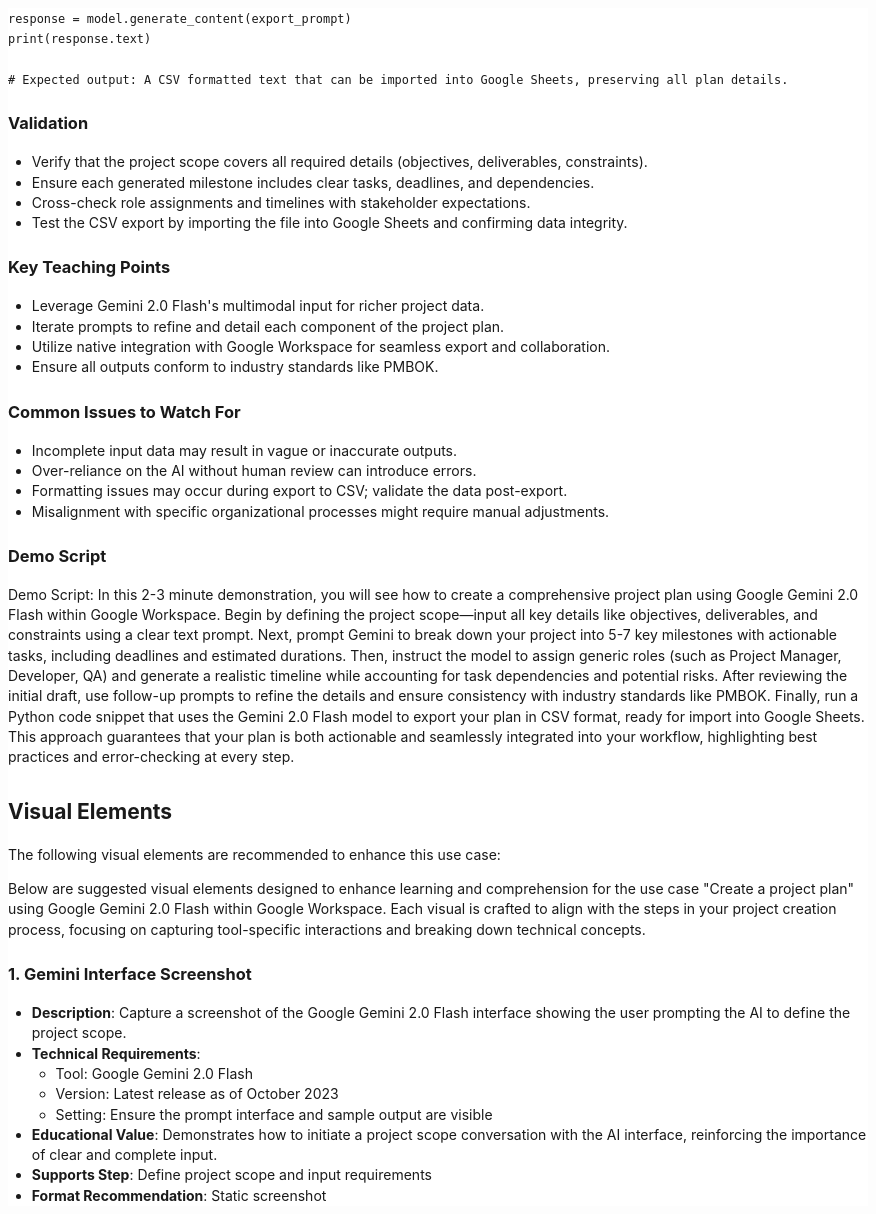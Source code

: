 ```
response = model.generate_content(export_prompt)
print(response.text)

# Expected output: A CSV formatted text that can be imported into Google Sheets, preserving all plan details.
```

### Validation
* Verify that the project scope covers all required details (objectives, deliverables, constraints).
* Ensure each generated milestone includes clear tasks, deadlines, and dependencies.
* Cross-check role assignments and timelines with stakeholder expectations.
* Test the CSV export by importing the file into Google Sheets and confirming data integrity.

### Key Teaching Points
* Leverage Gemini 2.0 Flash's multimodal input for richer project data.
* Iterate prompts to refine and detail each component of the project plan.
* Utilize native integration with Google Workspace for seamless export and collaboration.
* Ensure all outputs conform to industry standards like PMBOK.

### Common Issues to Watch For
* Incomplete input data may result in vague or inaccurate outputs.
* Over-reliance on the AI without human review can introduce errors.
* Formatting issues may occur during export to CSV; validate the data post-export.
* Misalignment with specific organizational processes might require manual adjustments.

### Demo Script
Demo Script: In this 2-3 minute demonstration, you will see how to create a comprehensive project plan using Google Gemini 2.0 Flash within Google Workspace. Begin by defining the project scope—input all key details like objectives, deliverables, and constraints using a clear text prompt. Next, prompt Gemini to break down your project into 5-7 key milestones with actionable tasks, including deadlines and estimated durations. Then, instruct the model to assign generic roles (such as Project Manager, Developer, QA) and generate a realistic timeline while accounting for task dependencies and potential risks. After reviewing the initial draft, use follow-up prompts to refine the details and ensure consistency with industry standards like PMBOK. Finally, run a Python code snippet that uses the Gemini 2.0 Flash model to export your plan in CSV format, ready for import into Google Sheets. This approach guarantees that your plan is both actionable and seamlessly integrated into your workflow, highlighting best practices and error-checking at every step.

## Visual Elements
The following visual elements are recommended to enhance this use case:

Below are suggested visual elements designed to enhance learning and comprehension for the use case "Create a project plan" using Google Gemini 2.0 Flash within Google Workspace. Each visual is crafted to align with the steps in your project creation process, focusing on capturing tool-specific interactions and breaking down technical concepts.

### 1. Gemini Interface Screenshot
- **Description**: Capture a screenshot of the Google Gemini 2.0 Flash interface showing the user prompting the AI to define the project scope.
- **Technical Requirements**: 
  - Tool: Google Gemini 2.0 Flash
  - Version: Latest release as of October 2023
  - Setting: Ensure the prompt interface and sample output are visible
- **Educational Value**: Demonstrates how to initiate a project scope conversation with the AI interface, reinforcing the importance of clear and complete input.
- **Supports Step**: Define project scope and input requirements
- **Format Recommendation**: Static screenshot
